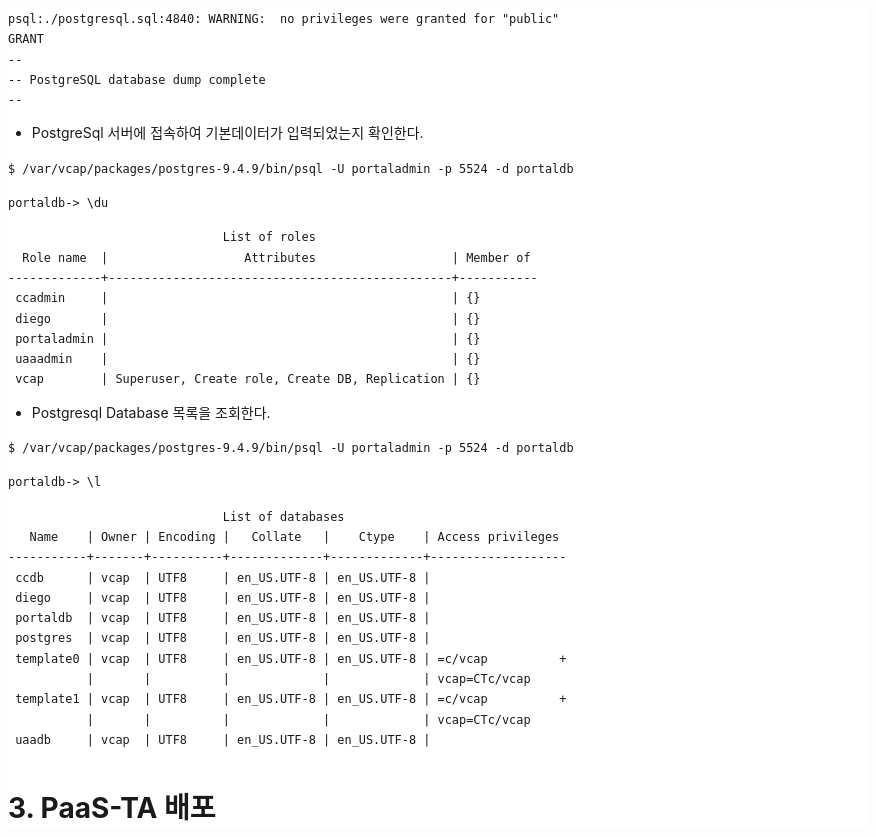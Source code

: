 ```
psql:./postgresql.sql:4840: WARNING:  no privileges were granted for "public"
GRANT
--
-- PostgreSQL database dump complete
--
```

- PostgreSql 서버에 접속하여 기본데이터가 입력되었는지 확인한다.
```
$ /var/vcap/packages/postgres-9.4.9/bin/psql -U portaladmin -p 5524 -d portaldb
```
```
portaldb-> \du
```
```
                              List of roles
  Role name  |                   Attributes                   | Member of
-------------+------------------------------------------------+-----------
 ccadmin     |                                                | {}
 diego       |                                                | {}
 portaladmin |                                                | {}
 uaaadmin    |                                                | {}
 vcap        | Superuser, Create role, Create DB, Replication | {}

```


- Postgresql Database 목록을 조회한다.
```
$ /var/vcap/packages/postgres-9.4.9/bin/psql -U portaladmin -p 5524 -d portaldb
```
```
portaldb-> \l
```
```
                              List of databases
   Name    | Owner | Encoding |   Collate   |    Ctype    | Access privileges
-----------+-------+----------+-------------+-------------+-------------------
 ccdb      | vcap  | UTF8     | en_US.UTF-8 | en_US.UTF-8 |
 diego     | vcap  | UTF8     | en_US.UTF-8 | en_US.UTF-8 |
 portaldb  | vcap  | UTF8     | en_US.UTF-8 | en_US.UTF-8 |
 postgres  | vcap  | UTF8     | en_US.UTF-8 | en_US.UTF-8 |
 template0 | vcap  | UTF8     | en_US.UTF-8 | en_US.UTF-8 | =c/vcap          +
           |       |          |             |             | vcap=CTc/vcap
 template1 | vcap  | UTF8     | en_US.UTF-8 | en_US.UTF-8 | =c/vcap          +
           |       |          |             |             | vcap=CTc/vcap
 uaadb     | vcap  | UTF8     | en_US.UTF-8 | en_US.UTF-8 |

```



# <div id='14'> 3.  PaaS-TA 배포
